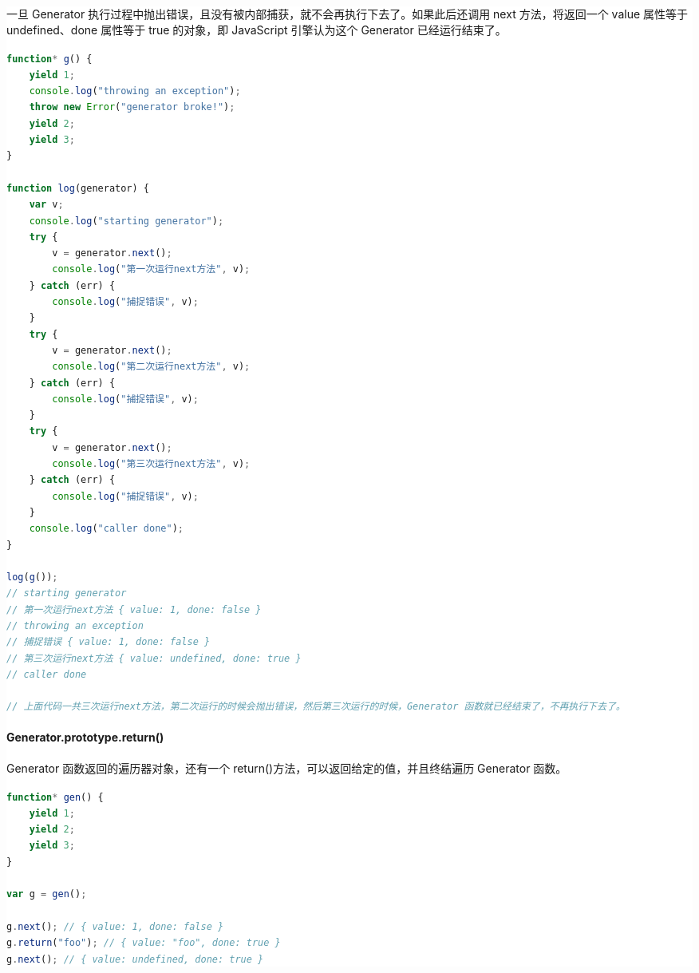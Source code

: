 
一旦 Generator 执行过程中抛出错误，且没有被内部捕获，就不会再执行下去了。如果此后还调用 next 方法，将返回一个 value 属性等于 undefined、done 属性等于 true 的对象，即 JavaScript 引擎认为这个 Generator 已经运行结束了。

```js
function* g() {
	yield 1;
	console.log("throwing an exception");
	throw new Error("generator broke!");
	yield 2;
	yield 3;
}

function log(generator) {
	var v;
	console.log("starting generator");
	try {
		v = generator.next();
		console.log("第一次运行next方法", v);
	} catch (err) {
		console.log("捕捉错误", v);
	}
	try {
		v = generator.next();
		console.log("第二次运行next方法", v);
	} catch (err) {
		console.log("捕捉错误", v);
	}
	try {
		v = generator.next();
		console.log("第三次运行next方法", v);
	} catch (err) {
		console.log("捕捉错误", v);
	}
	console.log("caller done");
}

log(g());
// starting generator
// 第一次运行next方法 { value: 1, done: false }
// throwing an exception
// 捕捉错误 { value: 1, done: false }
// 第三次运行next方法 { value: undefined, done: true }
// caller done

// 上面代码一共三次运行next方法，第二次运行的时候会抛出错误，然后第三次运行的时候，Generator 函数就已经结束了，不再执行下去了。
```

#### Generator.prototype.return()

Generator 函数返回的遍历器对象，还有一个 return()方法，可以返回给定的值，并且终结遍历 Generator 函数。

```js
function* gen() {
	yield 1;
	yield 2;
	yield 3;
}

var g = gen();

g.next(); // { value: 1, done: false }
g.return("foo"); // { value: "foo", done: true }
g.next(); // { value: undefined, done: true }
```
